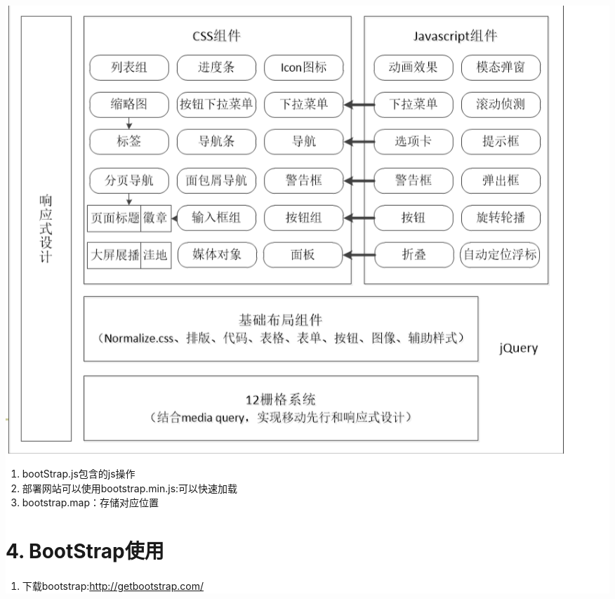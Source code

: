 ![](img/tec02/1.png)

1. bootStrap.js包含的js操作
2. 部署网站可以使用bootstrap.min.js:可以快速加载
3. bootstrap.map：存储对应位置

# 4. BootStrap使用
1. 下载bootstrap:http://getbootstrap.com/
